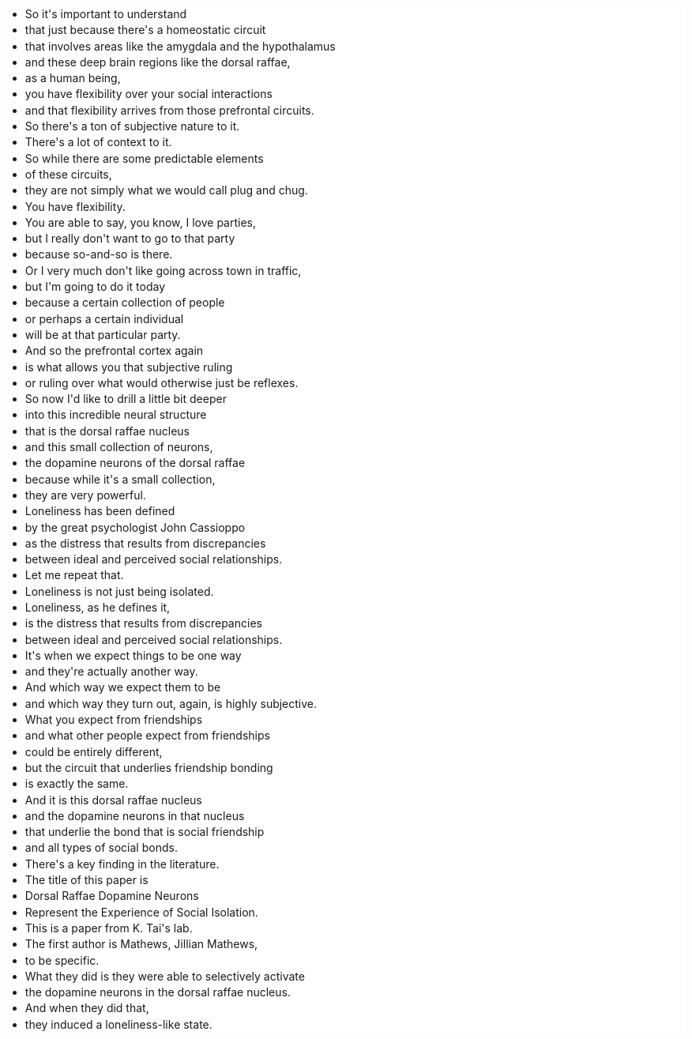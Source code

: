 *  So it's important to understand
*  that just because there's a homeostatic circuit
*  that involves areas like the amygdala and the hypothalamus
*  and these deep brain regions like the dorsal raffae,
*  as a human being,
*  you have flexibility over your social interactions
*  and that flexibility arrives from those prefrontal circuits.
*  So there's a ton of subjective nature to it.
*  There's a lot of context to it.
*  So while there are some predictable elements
*  of these circuits,
*  they are not simply what we would call plug and chug.
*  You have flexibility.
*  You are able to say, you know, I love parties,
*  but I really don't want to go to that party
*  because so-and-so is there.
*  Or I very much don't like going across town in traffic,
*  but I'm going to do it today
*  because a certain collection of people
*  or perhaps a certain individual
*  will be at that particular party.
*  And so the prefrontal cortex again
*  is what allows you that subjective ruling
*  or ruling over what would otherwise just be reflexes.
*  So now I'd like to drill a little bit deeper
*  into this incredible neural structure
*  that is the dorsal raffae nucleus
*  and this small collection of neurons,
*  the dopamine neurons of the dorsal raffae
*  because while it's a small collection,
*  they are very powerful.
*  Loneliness has been defined
*  by the great psychologist John Cassioppo
*  as the distress that results from discrepancies
*  between ideal and perceived social relationships.
*  Let me repeat that.
*  Loneliness is not just being isolated.
*  Loneliness, as he defines it,
*  is the distress that results from discrepancies
*  between ideal and perceived social relationships.
*  It's when we expect things to be one way
*  and they're actually another way.
*  And which way we expect them to be
*  and which way they turn out, again, is highly subjective.
*  What you expect from friendships
*  and what other people expect from friendships
*  could be entirely different,
*  but the circuit that underlies friendship bonding
*  is exactly the same.
*  And it is this dorsal raffae nucleus
*  and the dopamine neurons in that nucleus
*  that underlie the bond that is social friendship
*  and all types of social bonds.
*  There's a key finding in the literature.
*  The title of this paper is
*  Dorsal Raffae Dopamine Neurons
*  Represent the Experience of Social Isolation.
*  This is a paper from K. Tai's lab.
*  The first author is Mathews, Jillian Mathews,
*  to be specific.
*  What they did is they were able to selectively activate
*  the dopamine neurons in the dorsal raffae nucleus.
*  And when they did that,
*  they induced a loneliness-like state.